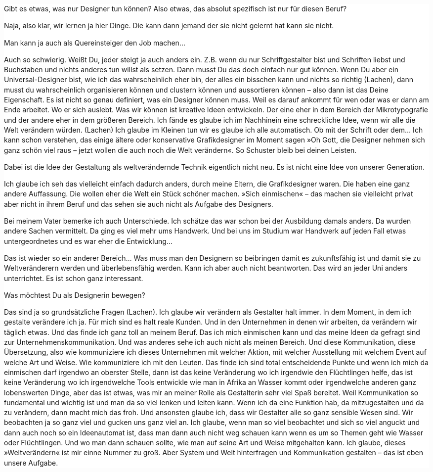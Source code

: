 Gibt es etwas, was nur Designer tun können? Also etwas, das absolut spezifisch ist nur für diesen Beruf?

Naja, also klar, wir lernen ja hier Dinge. Die kann dann jemand der sie nicht gelernt hat kann sie nicht.

Man kann ja auch als Quereinsteiger den Job machen…

Auch so schwierig. Weißt Du, jeder steigt ja auch anders ein. Z.B. wenn du nur Schriftgestalter bist und Schriften liebst und Buchstaben und nichts anderes tun willst als setzen. Dann musst Du das doch einfach nur gut können. Wenn Du aber ein Universal-Designer bist, wie ich das wahrscheinlich eher bin, der alles ein bisschen kann und nichts so richtig (Lachen), dann musst du wahrscheinlich organisieren können und clustern können und aussortieren können – also dann ist das Deine Eigenschaft. Es ist nicht so genau definiert, was ein Designer können muss. Weil es darauf ankommt für wen oder was er dann am Ende arbeitet. Wo er sich auslebt. Was wir können ist kreative Ideen entwickeln. Der eine eher in dem Bereich der Mikrotypografie und der andere eher in dem größeren Bereich. Ich fände es glaube ich im Nachhinein eine schreckliche Idee, wenn wir alle die Welt verändern würden. (Lachen) Ich glaube im Kleinen tun wir es glaube ich alle automatisch. Ob mit der Schrift oder dem… Ich kann schon verstehen, das einige ältere oder konservative Grafikdesigner im Moment sagen »Oh Gott, die Designer nehmen sich ganz schön viel raus – jetzt wollen die auch noch die Welt verändern«. So Schuster bleib bei deinen Leisten.

Dabei ist die Idee der Gestaltung als weltverändernde Technik eigentlich nicht neu. Es ist nicht eine Idee von unserer Generation. 

Ich glaube ich seh das vielleicht einfach dadurch anders, durch meine Eltern, die Grafikdesigner waren. Die haben eine ganz andere Auffassung. Die wollen eher die Welt ein Stück schöner machen. »Sich einmischen« – das machen sie vielleicht privat aber nicht in ihrem Beruf und das sehen sie auch nicht als Aufgabe des Designers.  

Bei meinem Vater bemerke ich auch Unterschiede. Ich schätze das war schon bei der Ausbildung damals anders. Da wurden andere Sachen vermittelt. Da ging es viel mehr ums Handwerk. Und bei uns im Studium war Handwerk auf jeden Fall etwas untergeordnetes und es war eher die Entwicklung… 

Das ist wieder so ein anderer Bereich… Was muss man den Designern so beibringen damit es zukunftsfähig ist und damit sie zu Weltveränderern werden und überlebensfähig werden. Kann ich aber auch nicht beantworten. Das wird an jeder Uni anders unterrichtet. Es ist schon ganz interessant.

Was möchtest Du als Designerin bewegen?

Das sind ja so grundsätzliche Fragen (Lachen). Ich glaube wir verändern als Gestalter halt immer. In dem Moment, in dem ich gestalte verändere ich ja. Für mich sind es halt reale Kunden. Und in den Unternehmen in denen wir arbeiten, da verändern wir täglich etwas. Und das finde ich ganz toll an meinem Beruf. Das ich mich einmischen kann und das meine Ideen da gefragt sind zur Unternehmenskommunikation. Und was anderes sehe ich auch nicht als meinen Bereich. Und diese Kommunikation, diese Übersetzung, also wie kommuniziere ich dieses Unternehmen mit welcher Aktion, mit welcher Ausstellung mit welchem Event auf welche Art und Weise. Wie kommuniziere ich mit den Leuten. Das finde ich sind total entscheidende Punkte und wenn ich mich da einmischen darf irgendwo an oberster Stelle, dann ist das keine Veränderung wo ich irgendwie den Flüchtlingen helfe, das ist keine Veränderung wo ich irgendwelche Tools entwickle wie man in Afrika an Wasser kommt oder irgendwelche anderen ganz lobenswerten Dinge, aber das ist etwas, was mir an meiner Rolle als Gestalterin sehr viel Spaß bereitet. Weil Kommunikation so fundamental und wichtig ist und man da so viel lenken und leiten kann. Wenn ich da eine Funktion hab, da mitzugestalten und da zu verändern, dann macht mich das froh. Und ansonsten glaube ich, dass wir Gestalter alle so ganz sensible Wesen sind. Wir beobachten ja so ganz viel und gucken uns ganz viel an. Ich glaube, wenn man so viel beobachtet und sich so viel anguckt und dann auch noch so ein Ideenautomat ist, dass man dann auch nicht weg schauen kann wenn es um so Themen geht wie Wasser oder Flüchtlingen. Und wo man dann schauen sollte, wie man auf seine Art und Weise mitgehalten kann. Ich glaube, dieses »Weltverändern« ist mir einne Nummer zu groß.  Aber System und Welt hinterfragen und Kommunikation gestalten – das ist eben unsere Aufgabe. 
